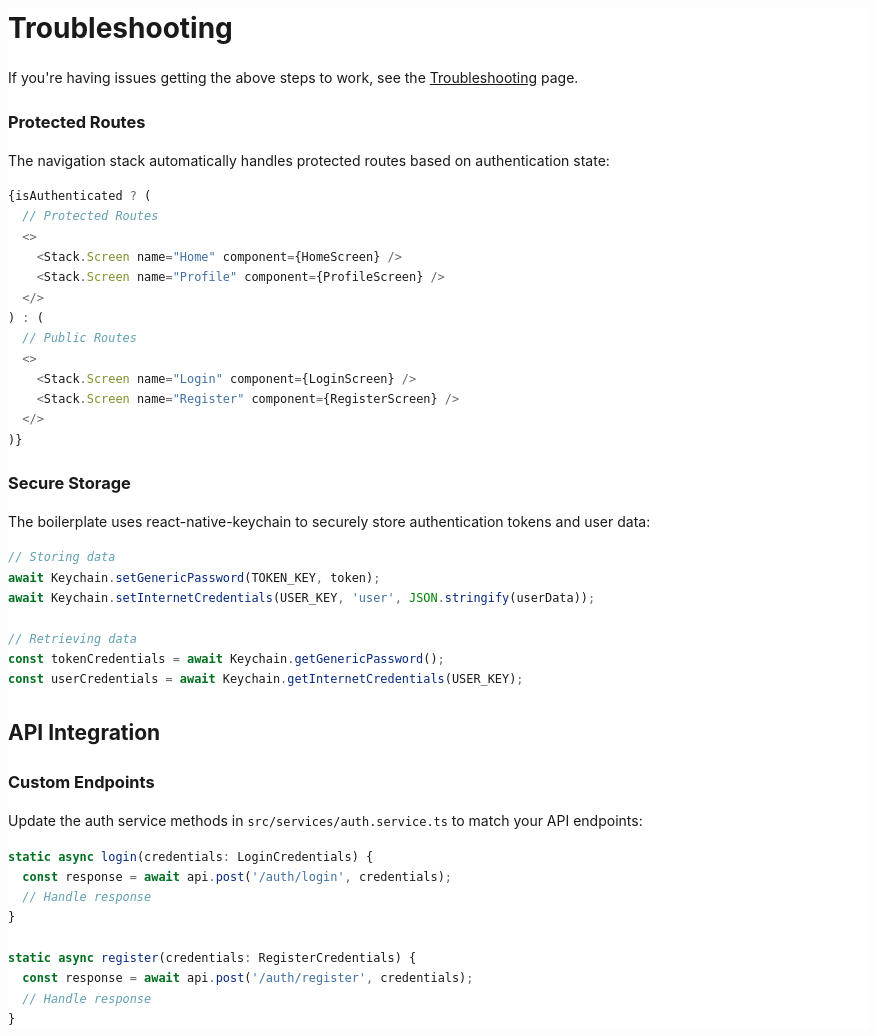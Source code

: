 # Troubleshooting

If you're having issues getting the above steps to work, see the [Troubleshooting](https://reactnative.dev/docs/troubleshooting) page.

### Protected Routes

The navigation stack automatically handles protected routes based on authentication state:

```typescript
{isAuthenticated ? (
  // Protected Routes
  <>
    <Stack.Screen name="Home" component={HomeScreen} />
    <Stack.Screen name="Profile" component={ProfileScreen} />
  </>
) : (
  // Public Routes
  <>
    <Stack.Screen name="Login" component={LoginScreen} />
    <Stack.Screen name="Register" component={RegisterScreen} />
  </>
)}
```

### Secure Storage

The boilerplate uses react-native-keychain to securely store authentication tokens and user data:

```typescript
// Storing data
await Keychain.setGenericPassword(TOKEN_KEY, token);
await Keychain.setInternetCredentials(USER_KEY, 'user', JSON.stringify(userData));

// Retrieving data
const tokenCredentials = await Keychain.getGenericPassword();
const userCredentials = await Keychain.getInternetCredentials(USER_KEY);
```

## API Integration

### Custom Endpoints

Update the auth service methods in `src/services/auth.service.ts` to match your API endpoints:

```typescript
static async login(credentials: LoginCredentials) {
  const response = await api.post('/auth/login', credentials);
  // Handle response
}

static async register(credentials: RegisterCredentials) {
  const response = await api.post('/auth/register', credentials);
  // Handle response
}
```
